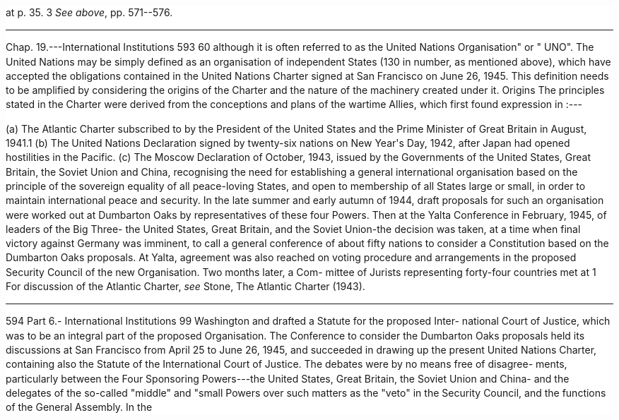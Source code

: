 at p. 35.
3 _See above_, pp. 571--576.

------
Chap. 19.---International Institutions
593
60
although it is often referred to as the United Nations
Organisation" or " UNO".
The United Nations may be simply defined as an organisation
of independent States (130 in number, as mentioned above),
which have accepted the obligations contained in the United
Nations Charter signed at San Francisco on June 26, 1945.
This definition needs to be amplified by considering the origins
of the Charter and the nature of the machinery created under it.
Origins
The principles stated in the Charter were derived from the
conceptions and plans of the wartime Allies, which first found
expression in :---

(a) The Atlantic Charter subscribed to by the
President of the United States and the Prime Minister of Great
Britain in August, 1941.1 (b) The United Nations Declaration
signed by twenty-six nations on New Year's Day, 1942, after
Japan had opened hostilities in the Pacific. (c) The Moscow
Declaration of October, 1943, issued by the Governments of
the United States, Great Britain, the Soviet Union and China,
recognising the need for establishing a general international
organisation based on the principle of the sovereign equality
of all peace-loving States, and open to membership of all
States large or small, in order to maintain international peace
and security.
In the late summer and early autumn of 1944, draft proposals
for such an organisation were worked out at Dumbarton Oaks
by representatives of these four Powers. Then at the Yalta
Conference in February, 1945, of leaders of the Big Three-
the United States, Great Britain, and the Soviet Union-the
decision was taken, at a time when final victory against
Germany was imminent, to call a general conference of about
fifty nations to consider a Constitution based on the Dumbarton
Oaks proposals. At Yalta, agreement was also reached on
voting procedure and arrangements in the proposed Security
Council of the new Organisation. Two months later, a Com-
mittee of Jurists representing forty-four countries met at
1 For discussion of the Atlantic Charter, _see_ Stone, The Atlantic Charter
(1943).

------
594
Part 6.- International Institutions
99
Washington and drafted a Statute for the proposed Inter-
national Court of Justice, which was to be an integral part of
the proposed Organisation.
The Conference to consider the Dumbarton Oaks proposals
held its discussions at San Francisco from April 25 to June 26,
1945, and succeeded in drawing up the present United Nations
Charter, containing also the Statute of the International Court
of Justice. The debates were by no means free of disagree-
ments, particularly between the Four Sponsoring Powers---the
United States, Great Britain, the Soviet Union and China-
and the delegates of the so-called "middle" and "small
Powers over such matters as the "veto" in the Security
Council, and the functions of the General Assembly. In the